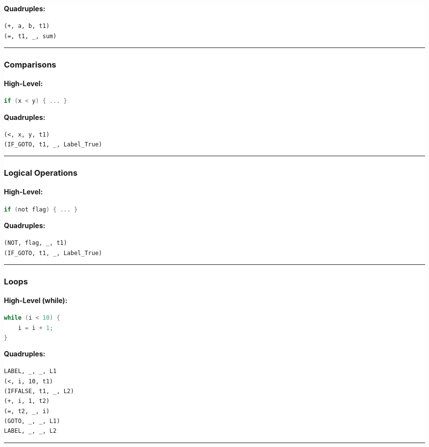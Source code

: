 **Quadruples:**
```
(+, a, b, t1)
(=, t1, _, sum)
```

---

###  Comparisons

**High-Level:**
```c
if (x < y) { ... }
```

**Quadruples:**
```
(<, x, y, t1)
(IF_GOTO, t1, _, Label_True)
```

---

###  Logical Operations

**High-Level:**
```c
if (not flag) { ... }
```

**Quadruples:**
```
(NOT, flag, _, t1)
(IF_GOTO, t1, _, Label_True)
```

---

###  Loops

**High-Level (while):**
```c
while (i < 10) {
    i = i + 1;
}
```

**Quadruples:**
```
LABEL, _, _, L1
(<, i, 10, t1)
(IFFALSE, t1, _, L2)
(+, i, 1, t2)
(=, t2, _, i)
(GOTO, _, _, L1)
LABEL, _, _, L2
```

---